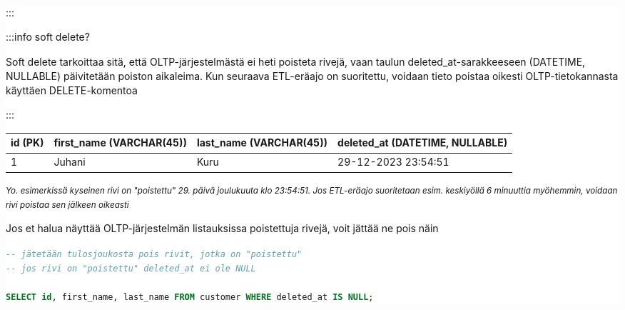 :::


:::info soft delete?

Soft delete tarkoittaa sitä, että OLTP-järjestelmästä ei heti poisteta rivejä, vaan taulun  deleted_at-sarakkeeseen (DATETIME, NULLABLE) päivitetään poiston aikaleima. Kun seuraava ETL-eräajo on suoritettu, voidaan tieto poistaa oikesti OLTP-tietokannasta käyttäen DELETE-komentoa 

:::



<table>
    <thead>
        <th>id (PK)</th>
        <th>first_name (VARCHAR(45))</th>
        <th>last_name (VARCHAR(45))</th>
        <th>deleted_at (DATETIME, NULLABLE)</th>
    </thead>
    <tbody>
        <tr>
            <td>1</td>
            <td>Juhani</td>
            <td>Kuru</td>
            <td>29-12-2023 23:54:51</td>
        </tr>
    </tbody>
</table>

<i><small>Yo. esimerkissä kyseinen rivi on "poistettu" 29. päivä joulukuuta klo 23:54:51. Jos ETL-eräajo suoritetaan esim. keskiyöllä 6 minuuttia myöhemmin, voidaan rivi poistaa sen jälkeen oikeasti</small></i>

Jos et halua näyttää OLTP-järjestelmän listauksissa poistettuja rivejä, voit jättää ne pois näin

```sql
-- jätetään tulosjoukosta pois rivit, jotka on "poistettu"
-- jos rivi on "poistettu" deleted_at ei ole NULL

SELECT id, first_name, last_name FROM customer WHERE deleted_at IS NULL;

```



